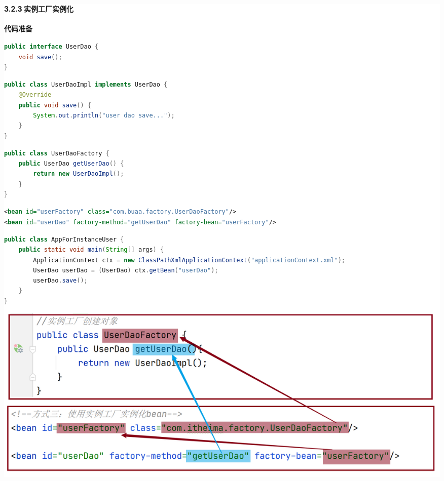 #### 3.2.3 实例工厂实例化

**代码准备**

```java
public interface UserDao {
    void save();
}
```

```java
public class UserDaoImpl implements UserDao {
    @Override
    public void save() {
        System.out.println("user dao save...");
    }
}
```

```java
public class UserDaoFactory {
    public UserDao getUserDao() {
        return new UserDaoImpl();
    }
}
```

```xml
<bean id="userFactory" class="com.buaa.factory.UserDaoFactory"/>
<bean id="userDao" factory-method="getUserDao" factory-bean="userFactory"/>
```

```java
public class AppForInstanceUser {
    public static void main(String[] args) {
        ApplicationContext ctx = new ClassPathXmlApplicationContext("applicationContext.xml");
        UserDao userDao = (UserDao) ctx.getBean("userDao");
        userDao.save();
    }
}
```

![](../assets/image-20210729200203249.png)
